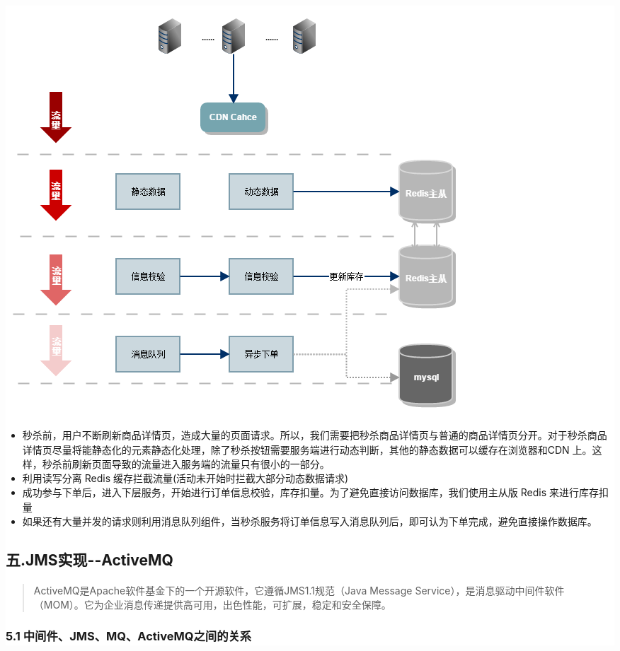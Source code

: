 ![](../../.gitbook/assets/image%20%28361%29.png)



* 秒杀前，用户不断刷新商品详情页，造成大量的页面请求。所以，我们需要把秒杀商品详情页与普通的商品详情页分开。对于秒杀商品详情页尽量将能静态化的元素静态化处理，除了秒杀按钮需要服务端进行动态判断，其他的静态数据可以缓存在浏览器和CDN 上。这样，秒杀前刷新页面导致的流量进入服务端的流量只有很小的一部分。
* 利用读写分离 Redis 缓存拦截流量\(活动未开始时拦截大部分动态数据请求\)
* 成功参与下单后，进入下层服务，开始进行订单信息校验，库存扣量。为了避免直接访问数据库，我们使用主从版 Redis 来进行库存扣量
* 如果还有大量并发的请求则利用消息队列组件，当秒杀服务将订单信息写入消息队列后，即可认为下单完成，避免直接操作数据库。

## 五.JMS实现--ActiveMQ

> ActiveMQ是Apache软件基金下的一个开源软件，它遵循JMS1.1规范（Java Message Service），是消息驱动中间件软件（MOM）。它为企业消息传递提供高可用，出色性能，可扩展，稳定和安全保障。

### **5.1 中间件、JMS、MQ、ActiveMQ之间的关系**
